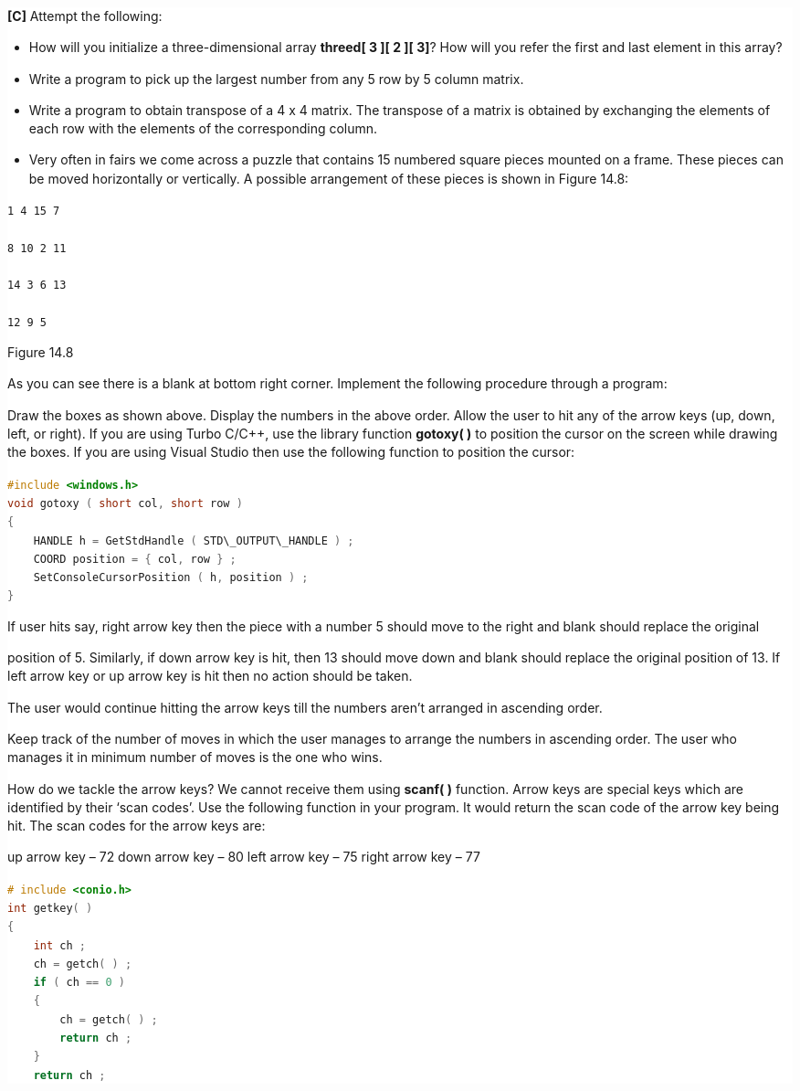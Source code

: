 **[C]** Attempt the following:

- How will you initialize a three-dimensional array **threed[ 3 ][ 2 ][ 3]**? How will you refer the first and last element in this array?

- Write a program to pick up the largest number from any 5 row by 5 column matrix.

- Write a program to obtain transpose of a 4 x 4 matrix. The transpose of a matrix is obtained by exchanging the elements of each row with the elements of the corresponding column.

- Very often in fairs we come across a puzzle that contains 15 numbered square pieces mounted on a frame. These pieces can be moved horizontally or vertically. A possible arrangement of these pieces is shown in Figure 14.8:
```
1 4 15 7

8 10 2 11

14 3 6 13

12 9 5
```
Figure 14.8

As you can see there is a blank at bottom right corner. Implement the following procedure through a program:

Draw the boxes as shown above. Display the numbers in the above order. Allow the user to hit any of the arrow keys (up, down, left, or right). If you are using Turbo C/C++, use the library function **gotoxy( )** to position the cursor on the screen while drawing the boxes. If you are using Visual Studio then use the following function to position the cursor:
```c
#include <windows.h> 
void gotoxy ( short col, short row ) 
{ 
    HANDLE h = GetStdHandle ( STD\_OUTPUT\_HANDLE ) ; 
    COORD position = { col, row } ;
    SetConsoleCursorPosition ( h, position ) ; 
}
```
If user hits say, right arrow key then the piece with a number 5 should move to the right and blank should replace the original

position of 5. Similarly, if down arrow key is hit, then 13 should move down and blank should replace the original position of 13. If left arrow key or up arrow key is hit then no action should be taken.

The user would continue hitting the arrow keys till the numbers aren’t arranged in ascending order.

Keep track of the number of moves in which the user manages to arrange the numbers in ascending order. The user who manages it in minimum number of moves is the one who wins.

How do we tackle the arrow keys? We cannot receive them using **scanf( )** function. Arrow keys are special keys which are identified by their ‘scan codes’. Use the following function in your program. It would return the scan code of the arrow key being hit. The scan codes for the arrow keys are:

up arrow key – 72 down arrow key – 80 left arrow key – 75 right arrow key – 77
```c
# include <conio.h> 
int getkey( ) 
{ 
    int ch ; 
    ch = getch( ) ; 
    if ( ch == 0 ) 
    { 
        ch = getch( ) ; 
        return ch ; 
    } 
    return ch ; 
```